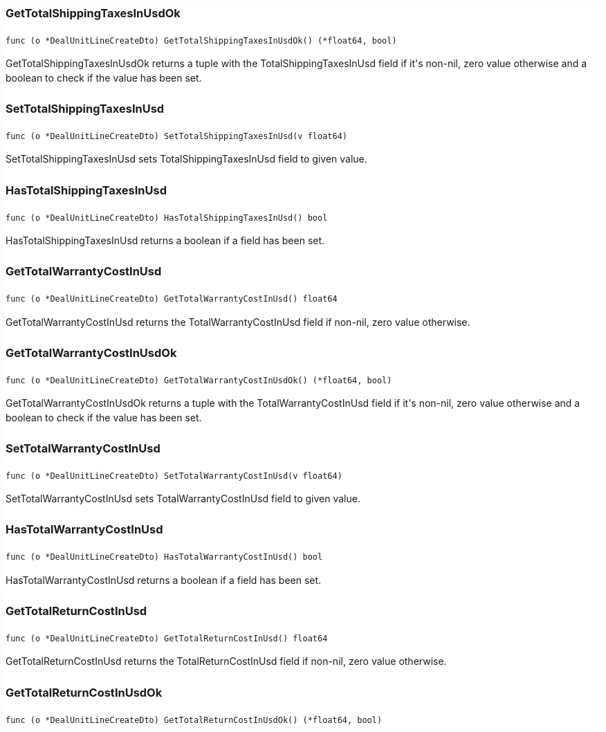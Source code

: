 ### GetTotalShippingTaxesInUsdOk

`func (o *DealUnitLineCreateDto) GetTotalShippingTaxesInUsdOk() (*float64, bool)`

GetTotalShippingTaxesInUsdOk returns a tuple with the TotalShippingTaxesInUsd field if it's non-nil, zero value otherwise
and a boolean to check if the value has been set.

### SetTotalShippingTaxesInUsd

`func (o *DealUnitLineCreateDto) SetTotalShippingTaxesInUsd(v float64)`

SetTotalShippingTaxesInUsd sets TotalShippingTaxesInUsd field to given value.

### HasTotalShippingTaxesInUsd

`func (o *DealUnitLineCreateDto) HasTotalShippingTaxesInUsd() bool`

HasTotalShippingTaxesInUsd returns a boolean if a field has been set.

### GetTotalWarrantyCostInUsd

`func (o *DealUnitLineCreateDto) GetTotalWarrantyCostInUsd() float64`

GetTotalWarrantyCostInUsd returns the TotalWarrantyCostInUsd field if non-nil, zero value otherwise.

### GetTotalWarrantyCostInUsdOk

`func (o *DealUnitLineCreateDto) GetTotalWarrantyCostInUsdOk() (*float64, bool)`

GetTotalWarrantyCostInUsdOk returns a tuple with the TotalWarrantyCostInUsd field if it's non-nil, zero value otherwise
and a boolean to check if the value has been set.

### SetTotalWarrantyCostInUsd

`func (o *DealUnitLineCreateDto) SetTotalWarrantyCostInUsd(v float64)`

SetTotalWarrantyCostInUsd sets TotalWarrantyCostInUsd field to given value.

### HasTotalWarrantyCostInUsd

`func (o *DealUnitLineCreateDto) HasTotalWarrantyCostInUsd() bool`

HasTotalWarrantyCostInUsd returns a boolean if a field has been set.

### GetTotalReturnCostInUsd

`func (o *DealUnitLineCreateDto) GetTotalReturnCostInUsd() float64`

GetTotalReturnCostInUsd returns the TotalReturnCostInUsd field if non-nil, zero value otherwise.

### GetTotalReturnCostInUsdOk

`func (o *DealUnitLineCreateDto) GetTotalReturnCostInUsdOk() (*float64, bool)`
